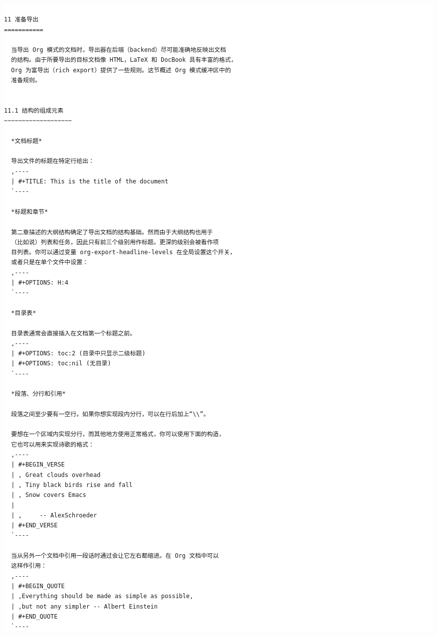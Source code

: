 ~~~~~~~~~~~~~~~~~~~~~~

11 准备导出
===========

  当导出 Org 模式的文档时，导出器在后端（backend）尽可能准确地反映出文档
  的结构。由于所要导出的目标文档像 HTML，LaTeX 和 DocBook 具有丰富的格式，
  Org 为富导出（rich export）提供了一些规则。这节概述 Org 模式缓冲区中的
  准备规则。


11.1 结构的组成元素
~~~~~~~~~~~~~~~~~~~

  *文档标题*

  导出文件的标题在特定行给出：
  ,----
  | #+TITLE: This is the title of the document
  `----

  *标题和章节*

  第二章描述的大纲结构确定了导出文档的结构基础。然而由于大纲结构也用于
  （比如说）列表和任务，因此只有前三个级别用作标题。更深的级别会被看作项
  目列表。你可以通过变量 org-export-headline-levels 在全局设置这个开关，
  或者只是在单个文件中设置：
  ,----
  | #+OPTIONS: H:4
  `----

  *目录表*

  目录表通常会直接插入在文档第一个标题之前。
  ,----
  | #+OPTIONS: toc:2 (目录中只显示二级标题)
  | #+OPTIONS: toc:nil (无目录)
  `----

  *段落、分行和引用*

  段落之间至少要有一空行。如果你想实现段内分行，可以在行后加上“\\”。

  要想在一个区域内实现分行，而其他地方使用正常格式，你可以使用下面的构造，
  它也可以用来实现诗歌的格式：
  ,----
  | #+BEGIN_VERSE
  | , Great clouds overhead
  | , Tiny black birds rise and fall
  | , Snow covers Emacs
  | 
  | ,     -- AlexSchroeder
  | #+END_VERSE
  `----

  当从另外一个文档中引用一段话时通过会让它左右都缩进。在 Org 文档中可以
  这样作引用：
  ,----
  | #+BEGIN_QUOTE
  | ,Everything should be made as simple as possible,
  | ,but not any simpler -- Albert Einstein
  | #+END_QUOTE
  `----

~~~~~~~~~~~~~~~~~~~~~~